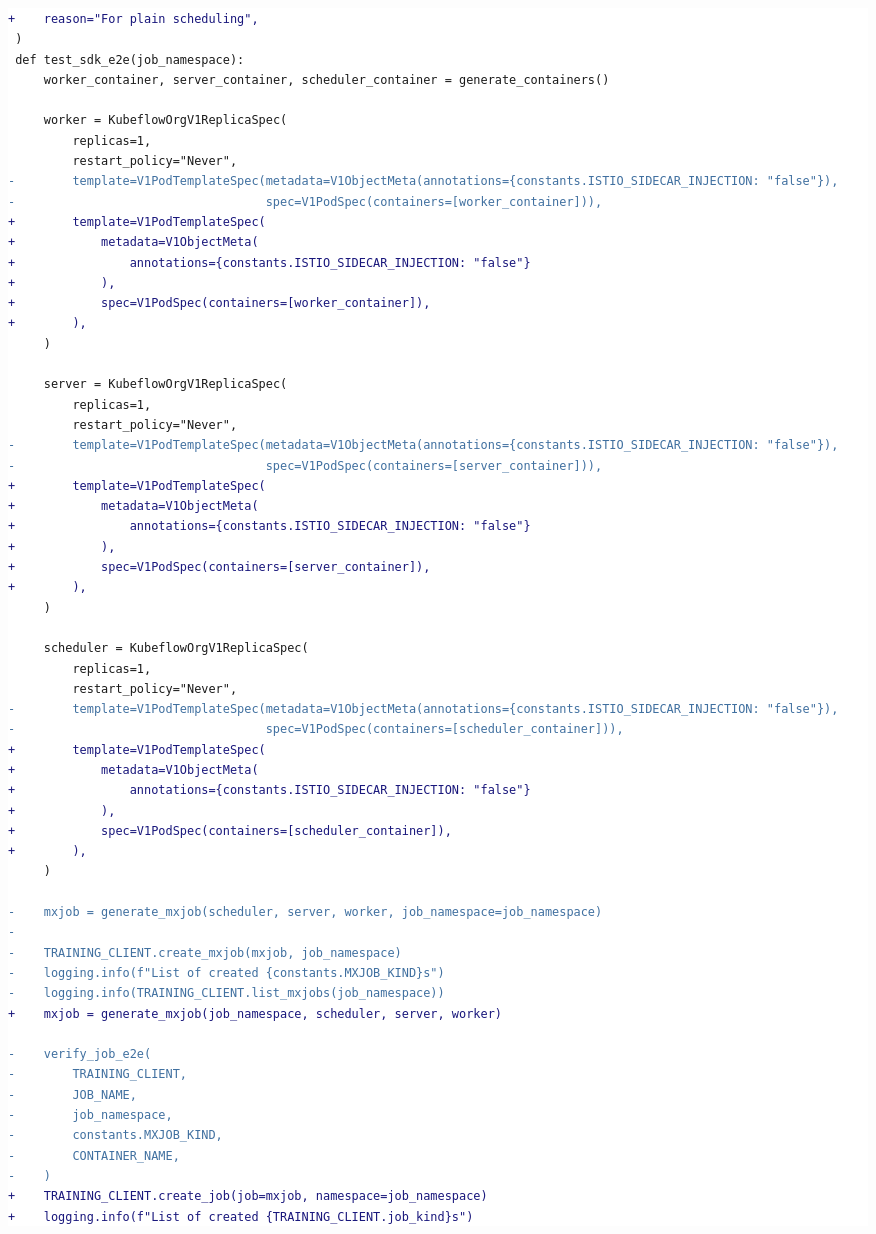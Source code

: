 ```diff
+    reason="For plain scheduling",
 )
 def test_sdk_e2e(job_namespace):
     worker_container, server_container, scheduler_container = generate_containers()
 
     worker = KubeflowOrgV1ReplicaSpec(
         replicas=1,
         restart_policy="Never",
-        template=V1PodTemplateSpec(metadata=V1ObjectMeta(annotations={constants.ISTIO_SIDECAR_INJECTION: "false"}),
-                                   spec=V1PodSpec(containers=[worker_container])),
+        template=V1PodTemplateSpec(
+            metadata=V1ObjectMeta(
+                annotations={constants.ISTIO_SIDECAR_INJECTION: "false"}
+            ),
+            spec=V1PodSpec(containers=[worker_container]),
+        ),
     )
 
     server = KubeflowOrgV1ReplicaSpec(
         replicas=1,
         restart_policy="Never",
-        template=V1PodTemplateSpec(metadata=V1ObjectMeta(annotations={constants.ISTIO_SIDECAR_INJECTION: "false"}),
-                                   spec=V1PodSpec(containers=[server_container])),
+        template=V1PodTemplateSpec(
+            metadata=V1ObjectMeta(
+                annotations={constants.ISTIO_SIDECAR_INJECTION: "false"}
+            ),
+            spec=V1PodSpec(containers=[server_container]),
+        ),
     )
 
     scheduler = KubeflowOrgV1ReplicaSpec(
         replicas=1,
         restart_policy="Never",
-        template=V1PodTemplateSpec(metadata=V1ObjectMeta(annotations={constants.ISTIO_SIDECAR_INJECTION: "false"}),
-                                   spec=V1PodSpec(containers=[scheduler_container])),
+        template=V1PodTemplateSpec(
+            metadata=V1ObjectMeta(
+                annotations={constants.ISTIO_SIDECAR_INJECTION: "false"}
+            ),
+            spec=V1PodSpec(containers=[scheduler_container]),
+        ),
     )
 
-    mxjob = generate_mxjob(scheduler, server, worker, job_namespace=job_namespace)
-
-    TRAINING_CLIENT.create_mxjob(mxjob, job_namespace)
-    logging.info(f"List of created {constants.MXJOB_KIND}s")
-    logging.info(TRAINING_CLIENT.list_mxjobs(job_namespace))
+    mxjob = generate_mxjob(job_namespace, scheduler, server, worker)
 
-    verify_job_e2e(
-        TRAINING_CLIENT,
-        JOB_NAME,
-        job_namespace,
-        constants.MXJOB_KIND,
-        CONTAINER_NAME,
-    )
+    TRAINING_CLIENT.create_job(job=mxjob, namespace=job_namespace)
+    logging.info(f"List of created {TRAINING_CLIENT.job_kind}s")
```